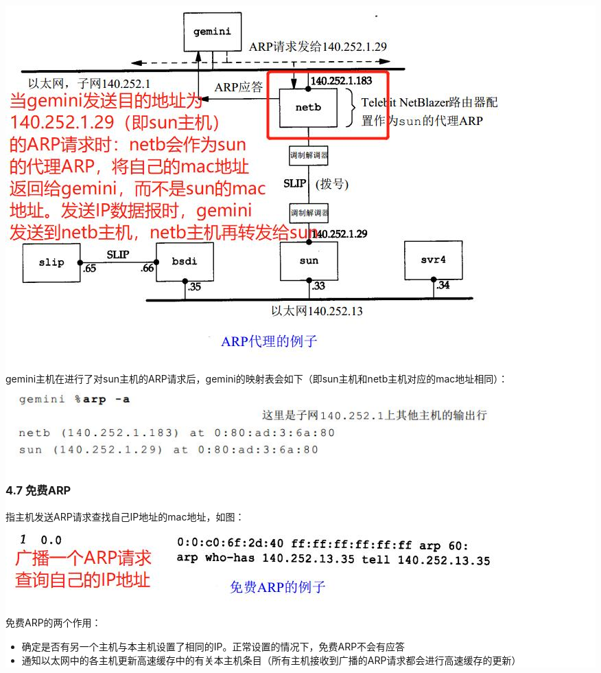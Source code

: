 ![](https://github.com/limbo-note/books/blob/master/TCPIP_ILLUSTRATED_I/4-5.jpg)

gemini主机在进行了对sun主机的ARP请求后，gemini的映射表会如下（即sun主机和netb主机对应的mac地址相同）：	
	![](https://github.com/limbo-note/books/blob/master/TCPIP_ILLUSTRATED_I/4-6.jpg)

### 4.7 免费ARP

指主机发送ARP请求查找自己IP地址的mac地址，如图：	
	![](https://github.com/limbo-note/books/blob/master/TCPIP_ILLUSTRATED_I/4-7.jpg)

免费ARP的两个作用：
- 确定是否有另一个主机与本主机设置了相同的IP。正常设置的情况下，免费ARP不会有应答
- 通知以太网中的各主机更新高速缓存中的有关本主机条目（所有主机接收到广播的ARP请求都会进行高速缓存的更新）

